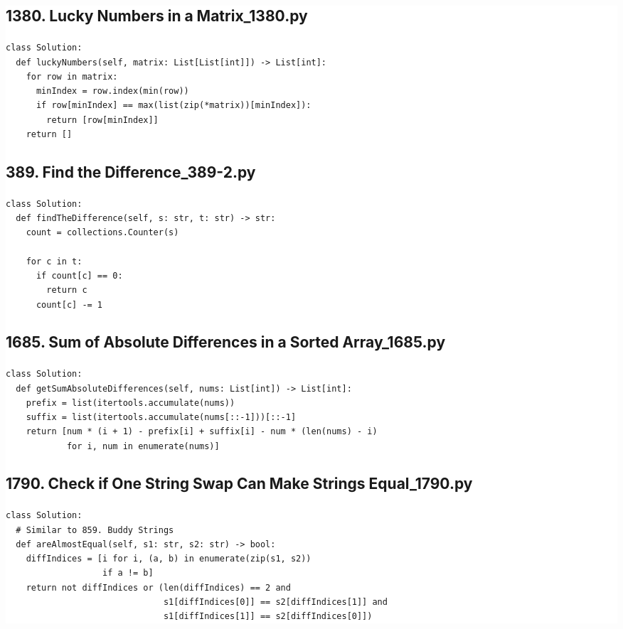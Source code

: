 ## 1380. Lucky Numbers in a Matrix_1380.py

```txt
class Solution:
  def luckyNumbers(self, matrix: List[List[int]]) -> List[int]:
    for row in matrix:
      minIndex = row.index(min(row))
      if row[minIndex] == max(list(zip(*matrix))[minIndex]):
        return [row[minIndex]]
    return []

```

## 389. Find the Difference_389-2.py

```txt
class Solution:
  def findTheDifference(self, s: str, t: str) -> str:
    count = collections.Counter(s)

    for c in t:
      if count[c] == 0:
        return c
      count[c] -= 1

```

## 1685. Sum of Absolute Differences in a Sorted Array_1685.py

```txt
class Solution:
  def getSumAbsoluteDifferences(self, nums: List[int]) -> List[int]:
    prefix = list(itertools.accumulate(nums))
    suffix = list(itertools.accumulate(nums[::-1]))[::-1]
    return [num * (i + 1) - prefix[i] + suffix[i] - num * (len(nums) - i)
            for i, num in enumerate(nums)]

```

## 1790. Check if One String Swap Can Make Strings Equal_1790.py

```txt
class Solution:
  # Similar to 859. Buddy Strings
  def areAlmostEqual(self, s1: str, s2: str) -> bool:
    diffIndices = [i for i, (a, b) in enumerate(zip(s1, s2))
                   if a != b]
    return not diffIndices or (len(diffIndices) == 2 and
                               s1[diffIndices[0]] == s2[diffIndices[1]] and
                               s1[diffIndices[1]] == s2[diffIndices[0]])

```

